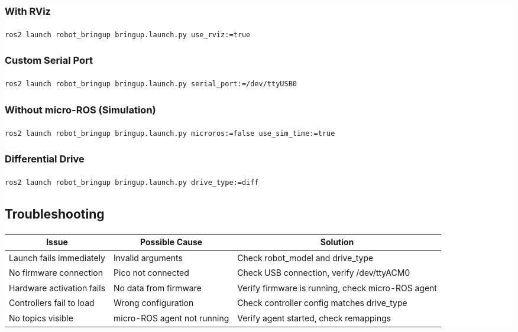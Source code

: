 ### With RViz
```bash
ros2 launch robot_bringup bringup.launch.py use_rviz:=true
```

### Custom Serial Port
```bash
ros2 launch robot_bringup bringup.launch.py serial_port:=/dev/ttyUSB0
```

### Without micro-ROS (Simulation)
```bash
ros2 launch robot_bringup bringup.launch.py microros:=false use_sim_time:=true
```

### Differential Drive
```bash
ros2 launch robot_bringup bringup.launch.py drive_type:=diff
```

## Troubleshooting

| Issue | Possible Cause | Solution |
|-------|---------------|----------|
| Launch fails immediately | Invalid arguments | Check robot_model and drive_type |
| No firmware connection | Pico not connected | Check USB connection, verify /dev/ttyACM0 |
| Hardware activation fails | No data from firmware | Verify firmware is running, check micro-ROS agent |
| Controllers fail to load | Wrong configuration | Check controller config matches drive_type |
| No topics visible | micro-ROS agent not running | Verify agent started, check remappings |
